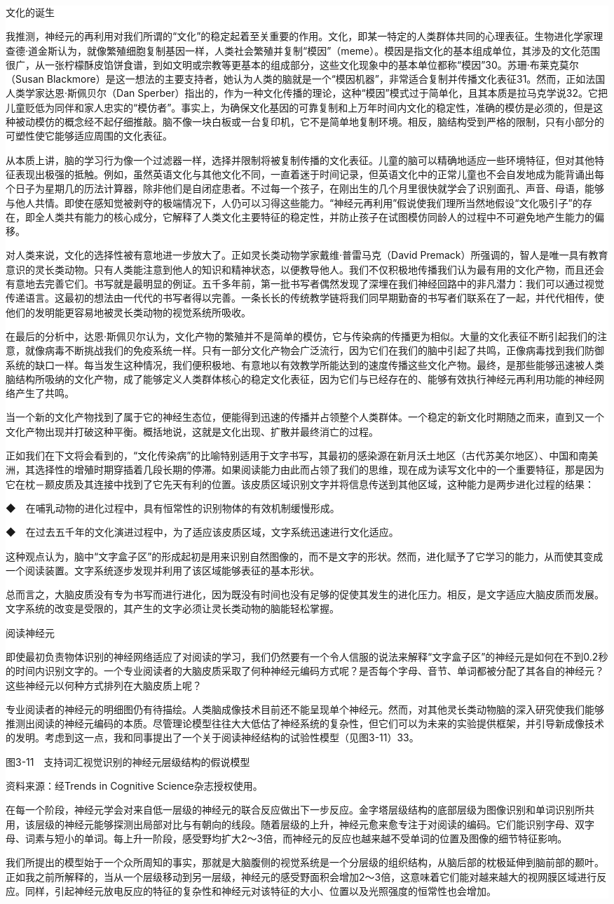 



文化的诞生


我推测，神经元的再利用对我们所谓的“文化”的稳定起着至关重要的作用。文化，即某一特定的人类群体共同的心理表征。生物进化学家理查德·道金斯认为，就像繁殖细胞复制基因一样，人类社会繁殖并复制“模因”（meme）。模因是指文化的基本组成单位，其涉及的文化范围很广，从一张柠檬酥皮馅饼食谱，到如文明或宗教等更基本的组成部分，这些文化现象中的基本单位都称“模因”30。苏珊·布莱克莫尔（Susan Blackmore）是这一想法的主要支持者，她认为人类的脑就是一个“模因机器”，非常适合复制并传播文化表征31。然而，正如法国人类学家达恩·斯佩贝尔（Dan Sperber）指出的，作为一种文化传播的理论，这种“模因”模式过于简单化，且其本质是拉马克学说32。它把儿童贬低为同伴和家人忠实的“模仿者”。事实上，为确保文化基因的可靠复制和上万年时间内文化的稳定性，准确的模仿是必须的，但是这种被动模仿的概念经不起仔细推敲。脑不像一块白板或一台复印机，它不是简单地复制环境。相反，脑结构受到严格的限制，只有小部分的可塑性使它能够适应周围的文化表征。

从本质上讲，脑的学习行为像一个过滤器一样，选择并限制将被复制传播的文化表征。儿童的脑可以精确地适应一些环境特征，但对其他特征表现出极强的抵触。例如，虽然英语文化与其他文化不同，一直着迷于时间记录，但英语文化中的正常儿童也不会自发地成为能背诵出每个日子为星期几的历法计算器，除非他们是自闭症患者。不过每一个孩子，在刚出生的几个月里很快就学会了识别面孔、声音、母语，能够与他人共情。即使在感知觉被剥夺的极端情况下，人仍可以习得这些能力。“神经元再利用”假说使我们理所当然地假设“文化吸引子”的存在，即全人类共有能力的核心成分，它解释了人类文化主要特征的稳定性，并防止孩子在试图模仿同龄人的过程中不可避免地产生能力的偏移。

对人类来说，文化的选择性被有意地进一步放大了。正如灵长类动物学家戴维·普雷马克（David Premack）所强调的，智人是唯一具有教育意识的灵长类动物。只有人类能注意到他人的知识和精神状态，以便教导他人。我们不仅积极地传播我们认为最有用的文化产物，而且还会有意地去完善它们。书写就是最明显的例证。五千多年前，第一批书写者偶然发现了深埋在我们神经回路中的非凡潜力：我们可以通过视觉传递语言。这最初的想法由一代代的书写者得以完善。一条长长的传统教学链将我们同早期勤奋的书写者们联系在了一起，并代代相传，使他们的发明能更容易地被灵长类动物的视觉系统所吸收。

在最后的分析中，达恩·斯佩贝尔认为，文化产物的繁殖并不是简单的模仿，它与传染病的传播更为相似。大量的文化表征不断引起我们的注意，就像病毒不断挑战我们的免疫系统一样。只有一部分文化产物会广泛流行，因为它们在我们的脑中引起了共鸣，正像病毒找到我们防御系统的缺口一样。每当发生这种情况，我们便积极地、有意地以有效教学所能达到的速度传播这些文化产物。最终，是那些能够迅速被人类脑结构所吸纳的文化产物，成了能够定义人类群体核心的稳定文化表征，因为它们与已经存在的、能够有效执行神经元再利用功能的神经网络产生了共鸣。

当一个新的文化产物找到了属于它的神经生态位，便能得到迅速的传播并占领整个人类群体。一个稳定的新文化时期随之而来，直到又一个文化产物出现并打破这种平衡。概括地说，这就是文化出现、扩散并最终消亡的过程。

正如我们在下文将会看到的，“文化传染病”的比喻特别适用于文字书写，其最初的感染源在新月沃土地区（古代苏美尔地区）、中国和南美洲，其选择性的增殖时期穿插着几段长期的停滞。如果阅读能力由此而占领了我们的思维，现在成为读写文化中的一个重要特征，那是因为它在枕－颞皮质及其连接中找到了它先天有利的位置。该皮质区域识别文字并将信息传送到其他区域，这种能力是两步进化过程的结果：

◆　在哺乳动物的进化过程中，具有恒常性的识别物体的有效机制缓慢形成。

◆　在过去五千年的文化演进过程中，为了适应该皮质区域，文字系统迅速进行文化适应。



这种观点认为，脑中“文字盒子区”的形成起初是用来识别自然图像的，而不是文字的形状。然而，进化赋予了它学习的能力，从而使其变成一个阅读装置。文字系统逐步发现并利用了该区域能够表征的基本形状。

总而言之，大脑皮质没有专为书写而进行进化，因为既没有时间也没有足够的促使其发生的进化压力。相反，是文字适应大脑皮质而发展。文字系统的改变是受限的，其产生的文字必须让灵长类动物的脑能轻松掌握。





阅读神经元


即使最初负责物体识别的神经网络适应了对阅读的学习，我们仍然要有一个令人信服的说法来解释“文字盒子区”的神经元是如何在不到0.2秒的时间内识别文字的。一个专业阅读者的大脑皮质采取了何种神经元编码方式呢？是否每个字母、音节、单词都被分配了其各自的神经元？这些神经元以何种方式排列在大脑皮质上呢？

专业阅读者的神经元的明细图仍有待描绘。人类脑成像技术目前还不能呈现单个神经元。然而，对其他灵长类动物脑的深入研究使我们能够推测出阅读的神经元编码的本质。尽管理论模型往往大大低估了神经系统的复杂性，但它们可以为未来的实验提供框架，并引导新成像技术的发明。考虑到这一点，我和同事提出了一个关于阅读神经结构的试验性模型（见图3-11）33。

图3-11　支持词汇视觉识别的神经元层级结构的假说模型

资料来源：经Trends in Cognitive Science杂志授权使用。

在每一个阶段，神经元学会对来自低一层级的神经元的联合反应做出下一步反应。金字塔层级结构的底部层级为图像识别和单词识别所共用，该层级的神经元能够探测出局部对比与有朝向的线段。随着层级的上升，神经元愈来愈专注于对阅读的编码。它们能识别字母、双字母、词素与短小的单词。每上升一阶段，感受野均扩大2～3倍，而神经元的反应也越来越不受单词的位置及图像的细节特征影响。



我们所提出的模型始于一个众所周知的事实，那就是大脑腹侧的视觉系统是一个分层级的组织结构，从脑后部的枕极延伸到脑前部的颞叶。正如我之前所解释的，当从一个层级移动到另一层级，神经元的感受野面积会增加2～3倍，这意味着它们能对越来越大的视网膜区域进行反应。同样，引起神经元放电反应的特征的复杂性和神经元对该特征的大小、位置以及光照强度的恒常性也会增加。
